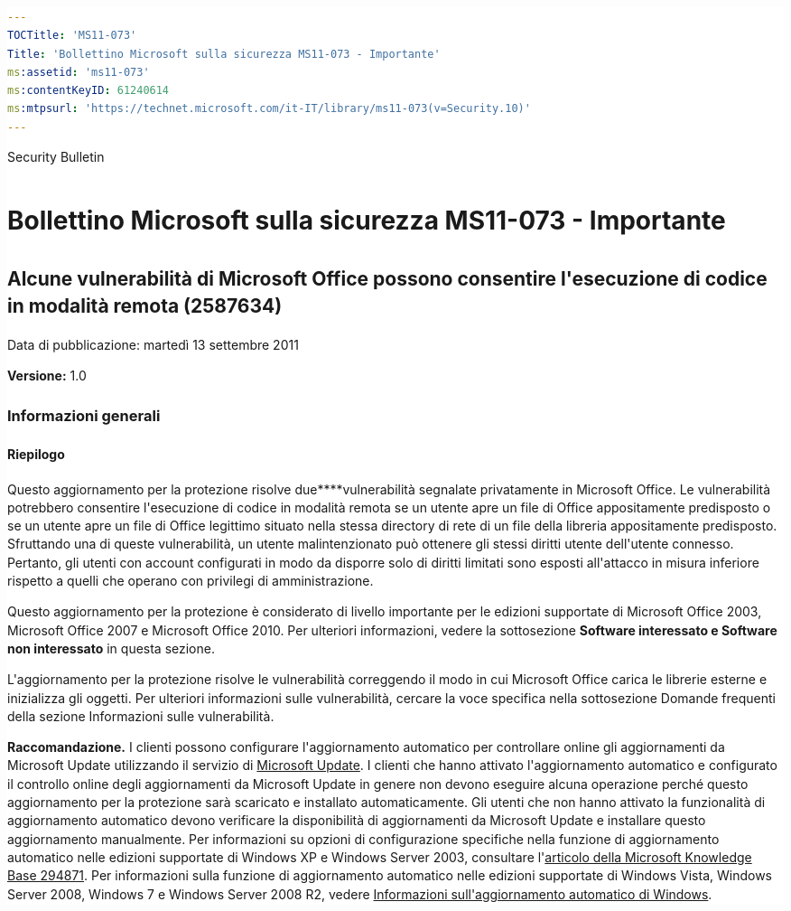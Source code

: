 ```yaml
---
TOCTitle: 'MS11-073'
Title: 'Bollettino Microsoft sulla sicurezza MS11-073 - Importante'
ms:assetid: 'ms11-073'
ms:contentKeyID: 61240614
ms:mtpsurl: 'https://technet.microsoft.com/it-IT/library/ms11-073(v=Security.10)'
---
```


Security Bulletin

Bollettino Microsoft sulla sicurezza MS11-073 - Importante
==========================================================

Alcune vulnerabilità di Microsoft Office possono consentire l'esecuzione di codice in modalità remota (2587634)
---------------------------------------------------------------------------------------------------------------

Data di pubblicazione: martedì 13 settembre 2011

**Versione:** 1.0

### Informazioni generali

#### Riepilogo

Questo aggiornamento per la protezione risolve due****vulnerabilità segnalate privatamente in Microsoft Office. Le vulnerabilità potrebbero consentire l'esecuzione di codice in modalità remota se un utente apre un file di Office appositamente predisposto o se un utente apre un file di Office legittimo situato nella stessa directory di rete di un file della libreria appositamente predisposto. Sfruttando una di queste vulnerabilità, un utente malintenzionato può ottenere gli stessi diritti utente dell'utente connesso. Pertanto, gli utenti con account configurati in modo da disporre solo di diritti limitati sono esposti all'attacco in misura inferiore rispetto a quelli che operano con privilegi di amministrazione.

Questo aggiornamento per la protezione è considerato di livello importante per le edizioni supportate di Microsoft Office 2003, Microsoft Office 2007 e Microsoft Office 2010. Per ulteriori informazioni, vedere la sottosezione **Software interessato e Software non interessato** in questa sezione.

L'aggiornamento per la protezione risolve le vulnerabilità correggendo il modo in cui Microsoft Office carica le librerie esterne e inizializza gli oggetti. Per ulteriori informazioni sulle vulnerabilità, cercare la voce specifica nella sottosezione Domande frequenti della sezione Informazioni sulle vulnerabilità.

**Raccomandazione.** I clienti possono configurare l'aggiornamento automatico per controllare online gli aggiornamenti da Microsoft Update utilizzando il servizio di [Microsoft Update](http://go.microsoft.com/fwlink/?linkid=40747). I clienti che hanno attivato l'aggiornamento automatico e configurato il controllo online degli aggiornamenti da Microsoft Update in genere non devono eseguire alcuna operazione perché questo aggiornamento per la protezione sarà scaricato e installato automaticamente. Gli utenti che non hanno attivato la funzionalità di aggiornamento automatico devono verificare la disponibilità di aggiornamenti da Microsoft Update e installare questo aggiornamento manualmente. Per informazioni su opzioni di configurazione specifiche nella funzione di aggiornamento automatico nelle edizioni supportate di Windows XP e Windows Server 2003, consultare l'[articolo della Microsoft Knowledge Base 294871](http://support.microsoft.com/kb/294871). Per informazioni sulla funzione di aggiornamento automatico nelle edizioni supportate di Windows Vista, Windows Server 2008, Windows 7 e Windows Server 2008 R2, vedere [Informazioni sull'aggiornamento automatico di Windows](http://windows.microsoft.com/en-us/windows-vista/understanding-windows-automatic-updating).
